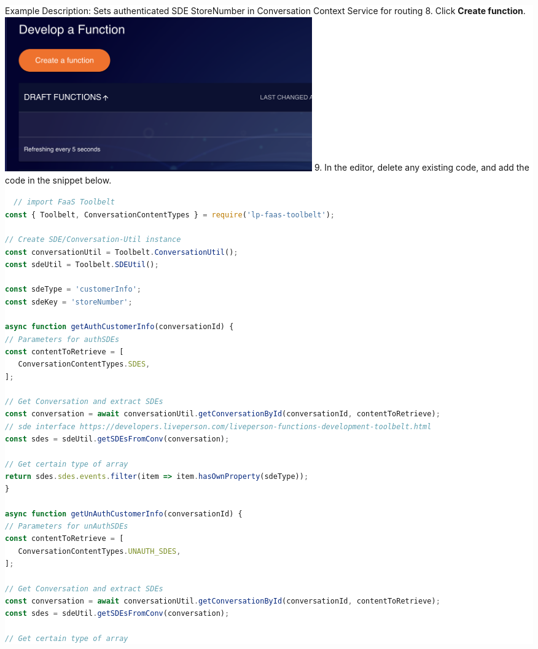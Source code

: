    Example Description: Sets authenticated SDE StoreNumber in Conversation Context Service for routing
8. Click **Create function**.
  <img class="fancyimage" width="500" src="img/convorchestrator/co_dr_createfunction.png">
9. In the editor, delete any existing code, and add the code in the snippet below.

```javascript
  // import FaaS Toolbelt
const { Toolbelt, ConversationContentTypes } = require('lp-faas-toolbelt');
   
// Create SDE/Conversation-Util instance
const conversationUtil = Toolbelt.ConversationUtil();
const sdeUtil = Toolbelt.SDEUtil();
   
const sdeType = 'customerInfo';
const sdeKey = 'storeNumber';
   
async function getAuthCustomerInfo(conversationId) {
// Parameters for authSDEs
const contentToRetrieve = [
   ConversationContentTypes.SDES,
];
   
// Get Conversation and extract SDEs
const conversation = await conversationUtil.getConversationById(conversationId, contentToRetrieve);
// sde interface https://developers.liveperson.com/liveperson-functions-development-toolbelt.html
const sdes = sdeUtil.getSDEsFromConv(conversation);
   
// Get certain type of array
return sdes.sdes.events.filter(item => item.hasOwnProperty(sdeType));
}
   
async function getUnAuthCustomerInfo(conversationId) {
// Parameters for unAuthSDEs
const contentToRetrieve = [
   ConversationContentTypes.UNAUTH_SDES,
];
   
// Get Conversation and extract SDEs
const conversation = await conversationUtil.getConversationById(conversationId, contentToRetrieve);
const sdes = sdeUtil.getSDEsFromConv(conversation);
   
// Get certain type of array
```
